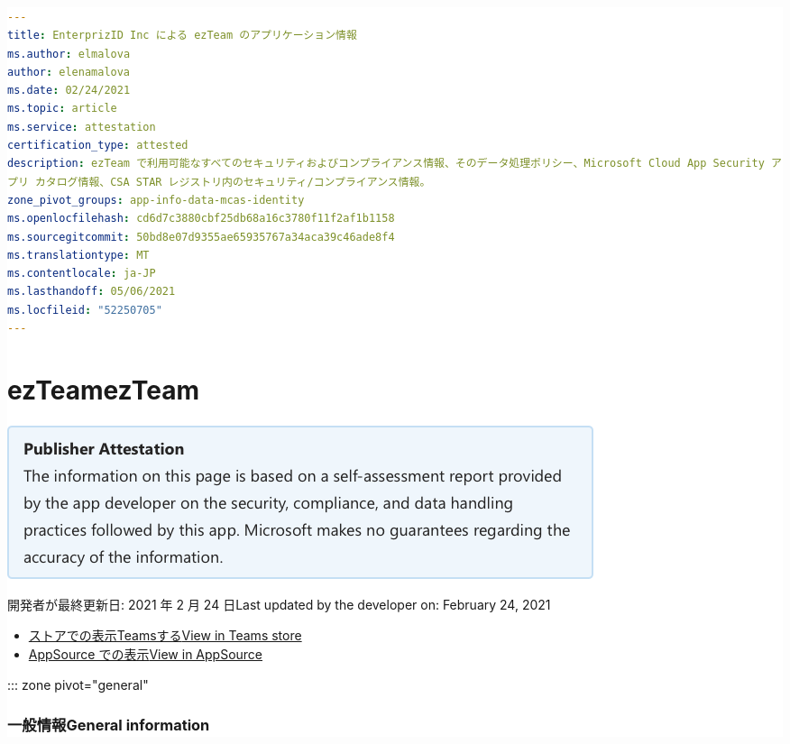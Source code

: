 ```yaml
---
title: EnterprizID Inc による ezTeam のアプリケーション情報
ms.author: elmalova
author: elenamalova
ms.date: 02/24/2021
ms.topic: article
ms.service: attestation
certification_type: attested
description: ezTeam で利用可能なすべてのセキュリティおよびコンプライアンス情報、そのデータ処理ポリシー、Microsoft Cloud App Security アプリ カタログ情報、CSA STAR レジストリ内のセキュリティ/コンプライアンス情報。
zone_pivot_groups: app-info-data-mcas-identity
ms.openlocfilehash: cd6d7c3880cbf25db68a16c3780f11f2af1b1158
ms.sourcegitcommit: 50bd8e07d9355ae65935767a34aca39c46ade8f4
ms.translationtype: MT
ms.contentlocale: ja-JP
ms.lasthandoff: 05/06/2021
ms.locfileid: "52250705"
---
```

# <a name="ezteam"></a><span data-ttu-id="2eed8-103">ezTeam</span><span class="sxs-lookup"><span data-stu-id="2eed8-103">ezTeam</span></span>

<p></p>
<img alt="Publisher Attestation: The information on this page is based on a self-assessment report provided by the app developer on the security, compliance, and data handling practices followed by this app. Microsoft makes no guarantees regarding the accuracy of the information." src="../media/attested.png" width="650" />
<p><span data-ttu-id="2eed8-104">開発者が最終更新日: 2021 年 2 月 24 日</span><span class="sxs-lookup"><span data-stu-id="2eed8-104">Last updated by the developer on: February 24, 2021</span></span></p>

* <span data-ttu-id="2eed8-105"><a href="https://teams.microsoft.com/l/app/b02f0b53-d3b7-4d53-85a9-f820f5ab33c7" target="_blank">ストアでの表示Teamsする</a></span><span class="sxs-lookup"><span data-stu-id="2eed8-105"><a href="https://teams.microsoft.com/l/app/b02f0b53-d3b7-4d53-85a9-f820f5ab33c7" target="_blank">View in Teams store</a></span></span>
* <span data-ttu-id="2eed8-106"><a href="https://appsource.microsoft.com/product/office/WA200002546" target="_blank">AppSource での表示</a></span><span class="sxs-lookup"><span data-stu-id="2eed8-106"><a href="https://appsource.microsoft.com/product/office/WA200002546" target="_blank">View in AppSource</a></span></span>

::: zone pivot="general"

### <a name="general-information"></a><span data-ttu-id="2eed8-107">一般情報</span><span class="sxs-lookup"><span data-stu-id="2eed8-107">General information</span></span>
